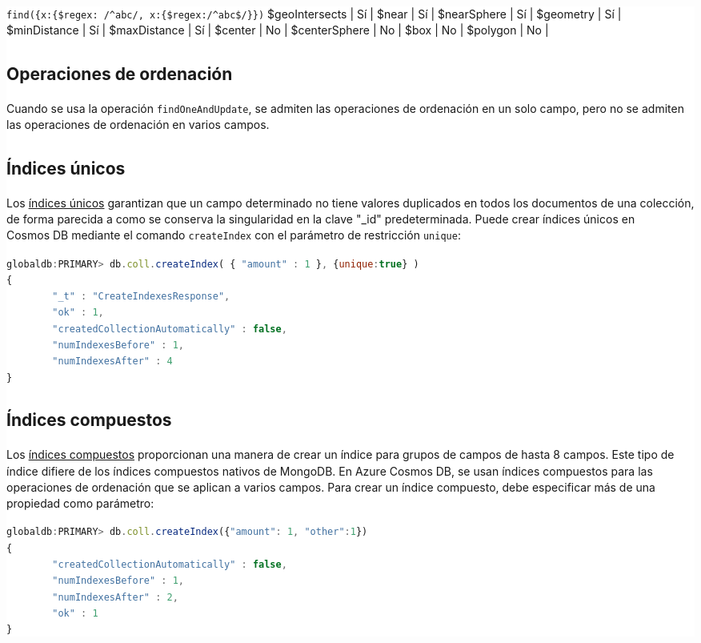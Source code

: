 ```find({x:{$regex: /^abc/, x:{$regex:/^abc$/}})```
$geoIntersects | Sí | 
$near | Sí |
$nearSphere | Sí |
$geometry | Sí |
$minDistance | Sí |
$maxDistance | Sí |
$center | No |
$centerSphere | No |
$box | No |
$polygon | No |

## <a name="sort-operations"></a>Operaciones de ordenación

Cuando se usa la operación `findOneAndUpdate`, se admiten las operaciones de ordenación en un solo campo, pero no se admiten las operaciones de ordenación en varios campos.

## <a name="unique-indexes"></a>Índices únicos

Los [índices únicos](mongodb-indexing.md#unique-indexes) garantizan que un campo determinado no tiene valores duplicados en todos los documentos de una colección, de forma parecida a como se conserva la singularidad en la clave "_id" predeterminada. Puede crear índices únicos en Cosmos DB mediante el comando `createIndex` con el parámetro de restricción `unique`:

```javascript
globaldb:PRIMARY> db.coll.createIndex( { "amount" : 1 }, {unique:true} )
{
        "_t" : "CreateIndexesResponse",
        "ok" : 1,
        "createdCollectionAutomatically" : false,
        "numIndexesBefore" : 1,
        "numIndexesAfter" : 4
}
```

## <a name="compound-indexes"></a>Índices compuestos

Los [índices compuestos](mongodb-indexing.md#compound-indexes-mongodb-server-version-36) proporcionan una manera de crear un índice para grupos de campos de hasta 8 campos. Este tipo de índice difiere de los índices compuestos nativos de MongoDB. En Azure Cosmos DB, se usan índices compuestos para las operaciones de ordenación que se aplican a varios campos. Para crear un índice compuesto, debe especificar más de una propiedad como parámetro:

```javascript
globaldb:PRIMARY> db.coll.createIndex({"amount": 1, "other":1})
{
        "createdCollectionAutomatically" : false, 
        "numIndexesBefore" : 1,
        "numIndexesAfter" : 2,
        "ok" : 1
}
```

